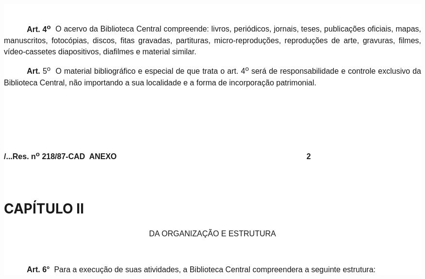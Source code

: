 <p class=MsoNormal style='text-align:justify'><span style='font-size:12.0pt;
mso-bidi-font-size:10.0pt;font-family:Arial'><![if !supportEmptyParas]>&nbsp;<![endif]><o:p></o:p></span></p>

<p class=MsoNormal style='text-align:justify;text-indent:35.4pt'><b><span
style='font-size:12.0pt;mso-bidi-font-size:10.0pt;font-family:Arial'>Art. 4<sup>o</sup></span></b><span
style='font-size:12.0pt;mso-bidi-font-size:10.0pt;font-family:Arial'><span
style="mso-spacerun: yes">  </span>O acervo da Biblioteca Central compreende:
livros, periódicos, jornais, teses, publicações oficiais, mapas, manuscritos,
fotocópias, discos, fitas gravadas, partituras, micro-reproduções, reproduções
de arte, gravuras, filmes, vídeo-cassetes diapositivos, diafilmes e material
similar.<o:p></o:p></span></p>

<p class=MsoNormal style='text-align:justify;text-indent:35.4pt'><b><span
style='font-size:12.0pt;mso-bidi-font-size:10.0pt;font-family:Arial'>Art. </span></b><span
style='font-size:12.0pt;mso-bidi-font-size:10.0pt;font-family:Arial'>5<sup>o</sup><span
style="mso-spacerun: yes">  </span>O material bibliográfico e especial de que
trata o art. 4<sup>o</sup> será de responsabilidade e controle exclusivo da
Biblioteca Central, não importando a sua localidade e a <span style='mso-bidi-font-style:
italic'>forma de incorporação patrimonial.</span><i style='mso-bidi-font-style:
normal'><o:p></o:p></i></span></p>

<p class=MsoNormal style='text-align:justify'><span style='font-size:12.0pt;
mso-bidi-font-size:10.0pt;font-family:Arial'><![if !supportEmptyParas]>&nbsp;<![endif]><o:p></o:p></span></p>

<p class=MsoNormal style='text-align:justify'><span style='font-size:12.0pt;
mso-bidi-font-size:10.0pt;font-family:Arial'><![if !supportEmptyParas]>&nbsp;<![endif]><o:p></o:p></span></p>

<p class=MsoNormal style='text-align:justify'><span style='font-size:12.0pt;
mso-bidi-font-size:10.0pt;font-family:Arial'><![if !supportEmptyParas]>&nbsp;<![endif]><o:p></o:p></span></p>

<p class=MsoNormal style='text-align:justify'><b><span style='font-size:12.0pt;
mso-bidi-font-size:10.0pt;font-family:Arial'>/...Res. n<sup>o</sup> 218/87-CAD
 ANEXO<span style='mso-tab-count:7'>                                                                                  </span><span
style="mso-spacerun: yes">      </span>2<o:p></o:p></span></b></p>

<p class=MsoNormal style='text-align:justify'><span style='font-size:12.0pt;
mso-bidi-font-size:10.0pt;font-family:Arial'><![if !supportEmptyParas]>&nbsp;<![endif]><o:p></o:p></span></p>

<h1><span style='mso-bidi-font-weight:normal'>CAPÍTULO II<o:p></o:p></span></h1>

<p class=MsoNormal align=center style='text-align:center'><span
style='font-size:12.0pt;mso-bidi-font-size:10.0pt;font-family:Arial'>DA
ORGANIZAÇÃO E ESTRUTURA<o:p></o:p></span></p>

<p class=MsoNormal style='text-align:justify'><span style='font-size:12.0pt;
mso-bidi-font-size:10.0pt;font-family:Arial'><![if !supportEmptyParas]>&nbsp;<![endif]><o:p></o:p></span></p>

<p class=MsoNormal style='text-align:justify;text-indent:35.4pt'><b
style='mso-bidi-font-weight:normal'><span style='font-size:12.0pt;mso-bidi-font-size:
10.0pt;font-family:Arial'>Art. 6°</span></b><span style='font-size:12.0pt;
mso-bidi-font-size:10.0pt;font-family:Arial;mso-bidi-font-weight:bold'><span
style="mso-spacerun: yes">  </span></span><span style='font-size:12.0pt;
mso-bidi-font-size:10.0pt;font-family:Arial'>Para a execução de suas
atividades, a Biblioteca Central compreendera a seguinte estrutura:<o:p></o:p></span></p>
